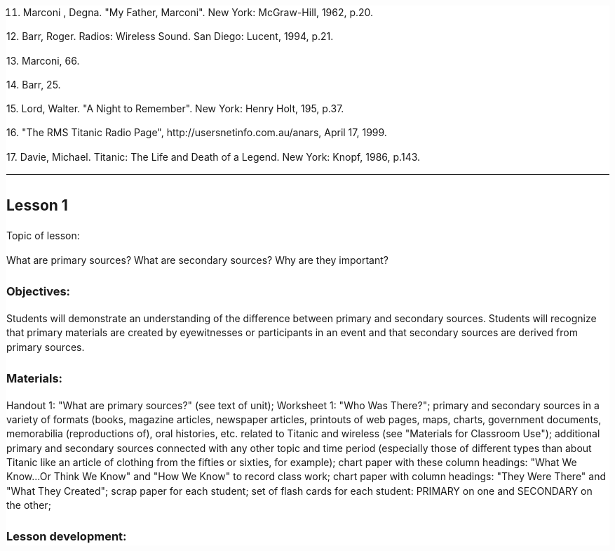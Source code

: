   11. Marconi , Degna. "My Father, Marconi". New York: McGraw-Hill, 1962, p.20.
  <p>
   12. Barr, Roger. Radios: Wireless Sound. San Diego: Lucent, 1994, p.21.
  </p>
  <p>
   13. Marconi, 66.
  </p>
  <p>
   14. Barr, 25.
  </p>
  <p>
   15. Lord, Walter. "A Night to Remember".  New York: Henry Holt, 195, p.37.
  </p>
  <p>
   16. "The RMS Titanic Radio Page", http://usersnetinfo.com.au/anars, April 17, 1999.
  </p>
  <p>
   17. Davie, Michael. Titanic: The Life and Death of a Legend.  New York: Knopf, 1986, p.143.
  </p>
</font>
 <span class="indent">
 </span>
 <hr/>
 <h2>
  Lesson 1
 </h2>
 Topic of lesson:
 <p>
  What are primary sources? What are secondary sources? Why are they important?
 </p>

<h3>
  Objectives:
 </h3>
 Students will demonstrate an understanding of the difference between primary and secondary sources. Students will recognize that primary materials are created by eyewitnesses or participants in an event and that secondary sources are derived from primary sources.

<h3>
  Materials:
 </h3>
 Handout 1: "What are primary sources?" (see text of unit);  Worksheet 1: "Who Was There?"; primary and secondary sources in a variety of formats (books, magazine articles, newspaper articles, printouts of web pages, maps, charts,  government documents, memorabilia (reproductions of), oral histories, etc. related to Titanic and wireless (see "Materials for Classroom Use");  additional primary  and secondary sources connected with any other topic and time period (especially those of different types than about Titanic like an article of clothing from the fifties or sixties, for example);  chart paper with these column headings: "What We Know...Or Think We Know" and "How We Know" to record class work; chart paper with column headings: "They Were There" and "What They Created"; scrap paper for each student; set of flash cards for each student: PRIMARY on one and SECONDARY on the other;

<h3>
  Lesson development:
 </h3>